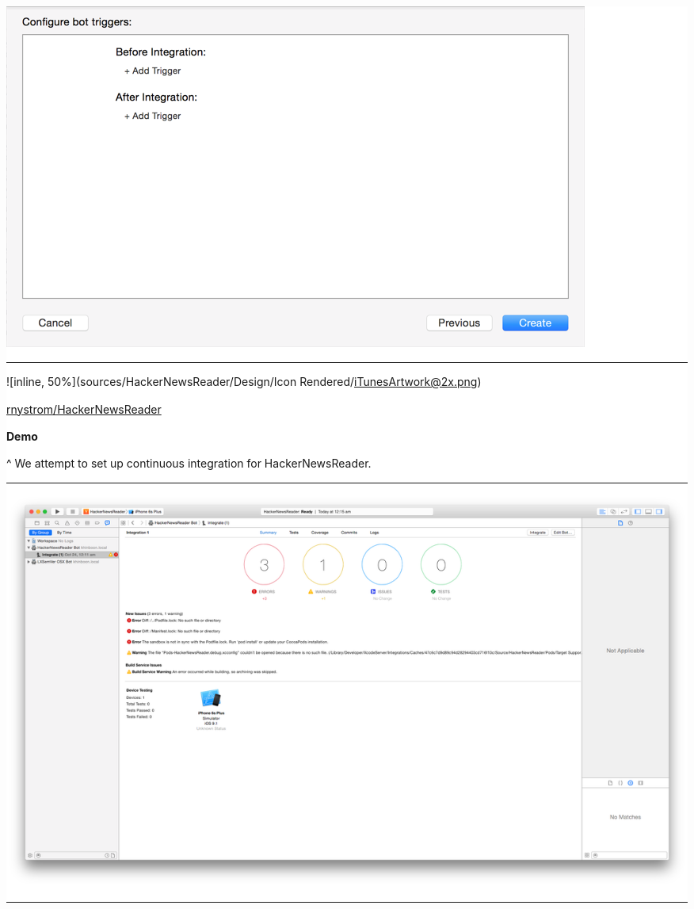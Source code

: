 
![100%](images/triggers.png)

---

![inline, 50%](sources/HackerNewsReader/Design/Icon Rendered/iTunesArtwork@2x.png)

[rnystrom/HackerNewsReader](https://github.com/rnystrom/HackerNewsReader)

**Demo**

^ We attempt to set up continuous integration for HackerNewsReader.

---

![fit](images/integrate_no_cocoapods_error.png)

---